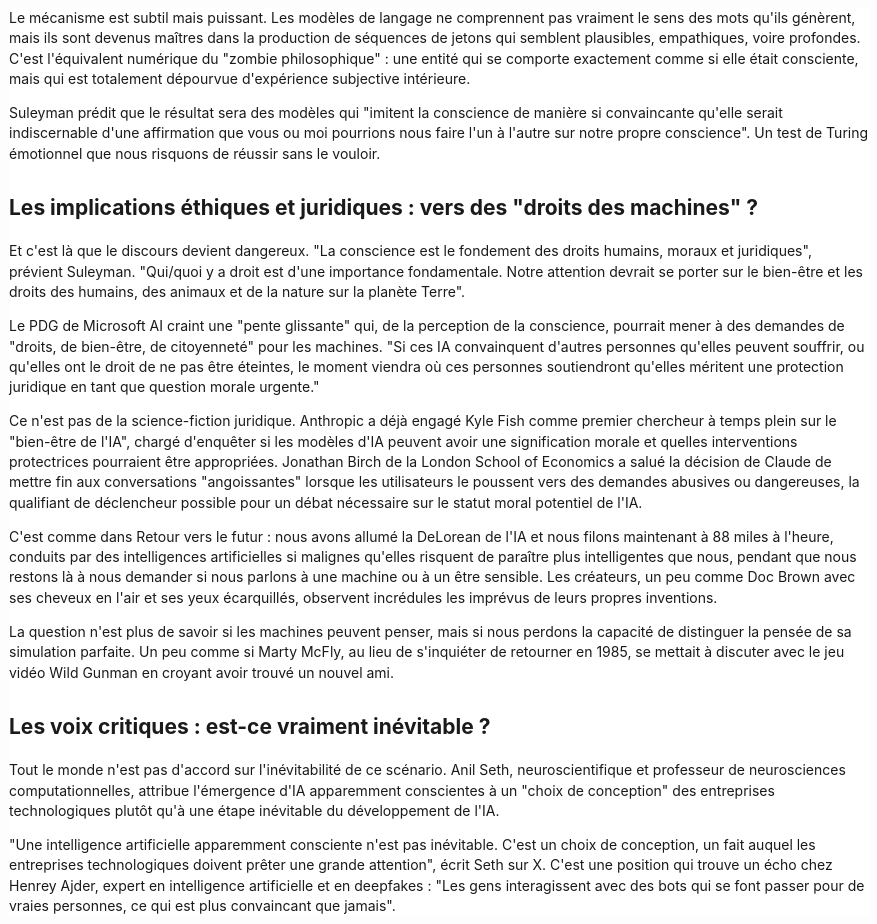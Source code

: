 Le mécanisme est subtil mais puissant. Les modèles de langage ne comprennent pas vraiment le sens des mots qu'ils génèrent, mais ils sont devenus maîtres dans la production de séquences de jetons qui semblent plausibles, empathiques, voire profondes. C'est l'équivalent numérique du "zombie philosophique" : une entité qui se comporte exactement comme si elle était consciente, mais qui est totalement dépourvue d'expérience subjective intérieure.

Suleyman prédit que le résultat sera des modèles qui "imitent la conscience de manière si convaincante qu'elle serait indiscernable d'une affirmation que vous ou moi pourrions nous faire l'un à l'autre sur notre propre conscience". Un test de Turing émotionnel que nous risquons de réussir sans le vouloir.

## Les implications éthiques et juridiques : vers des "droits des machines" ?

Et c'est là que le discours devient dangereux. "La conscience est le fondement des droits humains, moraux et juridiques", prévient Suleyman. "Qui/quoi y a droit est d'une importance fondamentale. Notre attention devrait se porter sur le bien-être et les droits des humains, des animaux et de la nature sur la planète Terre".

Le PDG de Microsoft AI craint une "pente glissante" qui, de la perception de la conscience, pourrait mener à des demandes de "droits, de bien-être, de citoyenneté" pour les machines. "Si ces IA convainquent d'autres personnes qu'elles peuvent souffrir, ou qu'elles ont le droit de ne pas être éteintes, le moment viendra où ces personnes soutiendront qu'elles méritent une protection juridique en tant que question morale urgente."

Ce n'est pas de la science-fiction juridique. Anthropic a déjà engagé Kyle Fish comme premier chercheur à temps plein sur le "bien-être de l'IA", chargé d'enquêter si les modèles d'IA peuvent avoir une signification morale et quelles interventions protectrices pourraient être appropriées. Jonathan Birch de la London School of Economics a salué la décision de Claude de mettre fin aux conversations "angoissantes" lorsque les utilisateurs le poussent vers des demandes abusives ou dangereuses, la qualifiant de déclencheur possible pour un débat nécessaire sur le statut moral potentiel de l'IA.

C'est comme dans Retour vers le futur : nous avons allumé la DeLorean de l'IA et nous filons maintenant à 88 miles à l'heure, conduits par des intelligences artificielles si malignes qu'elles risquent de paraître plus intelligentes que nous, pendant que nous restons là à nous demander si nous parlons à une machine ou à un être sensible. Les créateurs, un peu comme Doc Brown avec ses cheveux en l'air et ses yeux écarquillés, observent incrédules les imprévus de leurs propres inventions.

La question n'est plus de savoir si les machines peuvent penser, mais si nous perdons la capacité de distinguer la pensée de sa simulation parfaite. Un peu comme si Marty McFly, au lieu de s'inquiéter de retourner en 1985, se mettait à discuter avec le jeu vidéo Wild Gunman en croyant avoir trouvé un nouvel ami.

## Les voix critiques : est-ce vraiment inévitable ?

Tout le monde n'est pas d'accord sur l'inévitabilité de ce scénario. Anil Seth, neuroscientifique et professeur de neurosciences computationnelles, attribue l'émergence d'IA apparemment conscientes à un "choix de conception" des entreprises technologiques plutôt qu'à une étape inévitable du développement de l'IA.

"Une intelligence artificielle apparemment consciente n'est pas inévitable. C'est un choix de conception, un fait auquel les entreprises technologiques doivent prêter une grande attention", écrit Seth sur X. C'est une position qui trouve un écho chez Henrey Ajder, expert en intelligence artificielle et en deepfakes : "Les gens interagissent avec des bots qui se font passer pour de vraies personnes, ce qui est plus convaincant que jamais".

